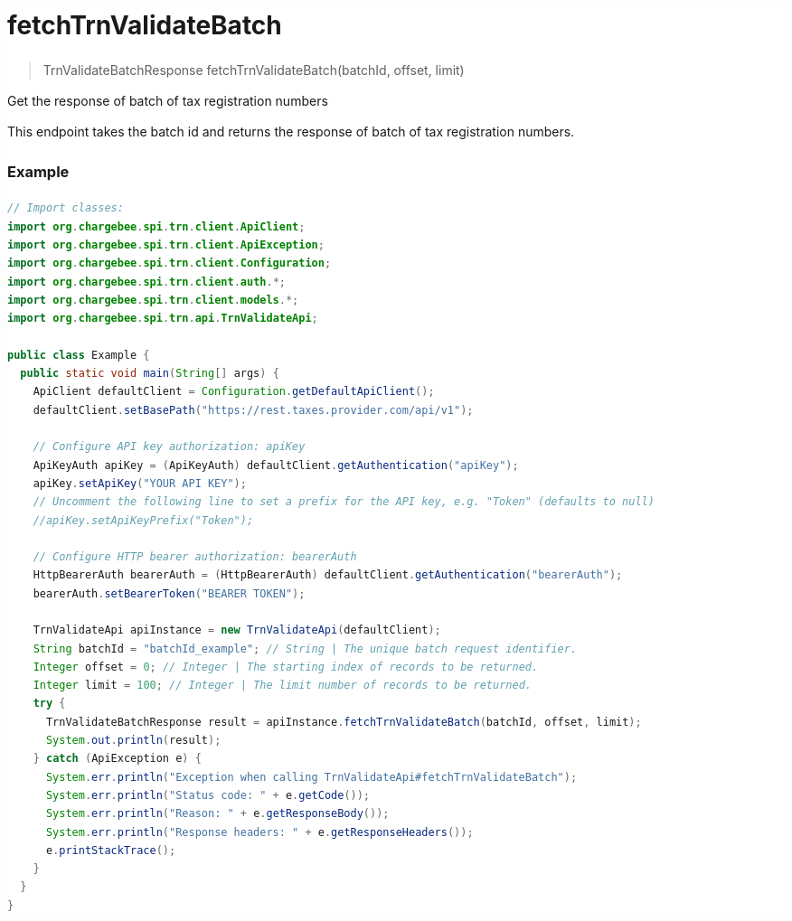 <a id="fetchTrnValidateBatch"></a>
# **fetchTrnValidateBatch**
> TrnValidateBatchResponse fetchTrnValidateBatch(batchId, offset, limit)

Get the response of batch of tax registration numbers

This endpoint takes the batch id and returns the response of batch of tax registration numbers.

### Example
```java
// Import classes:
import org.chargebee.spi.trn.client.ApiClient;
import org.chargebee.spi.trn.client.ApiException;
import org.chargebee.spi.trn.client.Configuration;
import org.chargebee.spi.trn.client.auth.*;
import org.chargebee.spi.trn.client.models.*;
import org.chargebee.spi.trn.api.TrnValidateApi;

public class Example {
  public static void main(String[] args) {
    ApiClient defaultClient = Configuration.getDefaultApiClient();
    defaultClient.setBasePath("https://rest.taxes.provider.com/api/v1");
    
    // Configure API key authorization: apiKey
    ApiKeyAuth apiKey = (ApiKeyAuth) defaultClient.getAuthentication("apiKey");
    apiKey.setApiKey("YOUR API KEY");
    // Uncomment the following line to set a prefix for the API key, e.g. "Token" (defaults to null)
    //apiKey.setApiKeyPrefix("Token");

    // Configure HTTP bearer authorization: bearerAuth
    HttpBearerAuth bearerAuth = (HttpBearerAuth) defaultClient.getAuthentication("bearerAuth");
    bearerAuth.setBearerToken("BEARER TOKEN");

    TrnValidateApi apiInstance = new TrnValidateApi(defaultClient);
    String batchId = "batchId_example"; // String | The unique batch request identifier.
    Integer offset = 0; // Integer | The starting index of records to be returned.
    Integer limit = 100; // Integer | The limit number of records to be returned.
    try {
      TrnValidateBatchResponse result = apiInstance.fetchTrnValidateBatch(batchId, offset, limit);
      System.out.println(result);
    } catch (ApiException e) {
      System.err.println("Exception when calling TrnValidateApi#fetchTrnValidateBatch");
      System.err.println("Status code: " + e.getCode());
      System.err.println("Reason: " + e.getResponseBody());
      System.err.println("Response headers: " + e.getResponseHeaders());
      e.printStackTrace();
    }
  }
}
```
